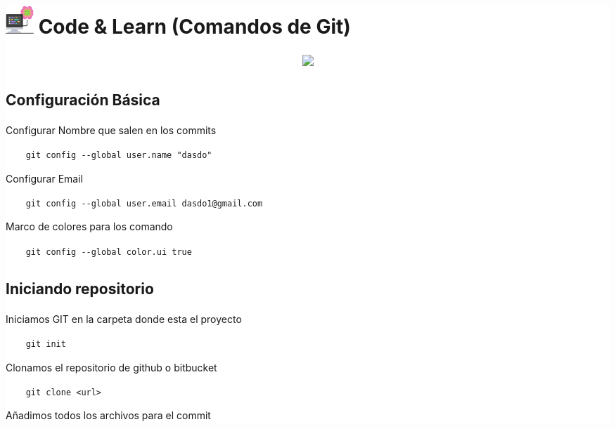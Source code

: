 <div align="justify">

# <img src=.../../../../images/computer.png width="40"> Code & Learn (Comandos de Git)


<div align="center">
<img src=https://www.freecodecamp.org/espanol/news/content/images/size/w2000/2021/01/cover-pic-1-.jpeg width="400">
</div>

## Configuración Básica

Configurar Nombre que salen en los commits

```ssh
	git config --global user.name "dasdo"
```

Configurar Email

```ssh	
	git config --global user.email dasdo1@gmail.com
```

Marco de colores para los comando

```ssh
	git config --global color.ui true
```

## Iniciando repositorio

Iniciamos GIT en la carpeta donde esta el proyecto

```ssh
	git init
```

Clonamos el repositorio de github o bitbucket

```ssh
	git clone <url>
```

Añadimos todos los archivos para el commit

